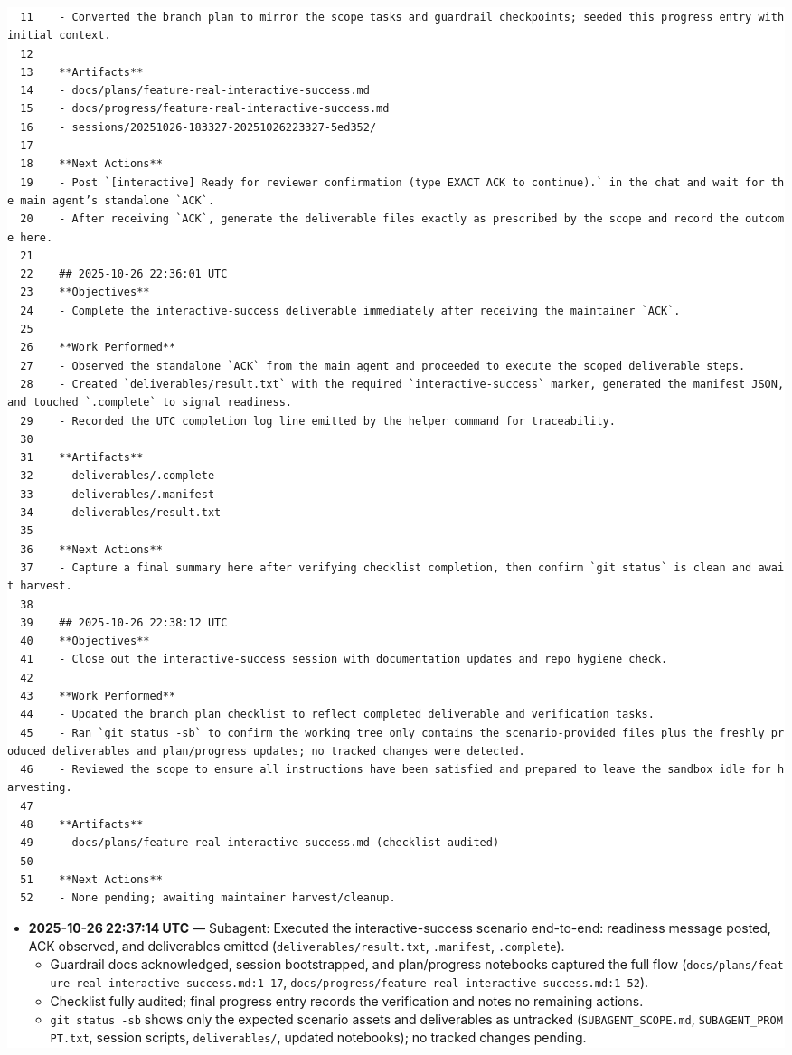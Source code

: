       11	- Converted the branch plan to mirror the scope tasks and guardrail checkpoints; seeded this progress entry with initial context.
      12	
      13	**Artifacts**
      14	- docs/plans/feature-real-interactive-success.md
      15	- docs/progress/feature-real-interactive-success.md
      16	- sessions/20251026-183327-20251026223327-5ed352/
      17	
      18	**Next Actions**
      19	- Post `[interactive] Ready for reviewer confirmation (type EXACT ACK to continue).` in the chat and wait for the main agent’s standalone `ACK`.
      20	- After receiving `ACK`, generate the deliverable files exactly as prescribed by the scope and record the outcome here.
      21	
      22	## 2025-10-26 22:36:01 UTC
      23	**Objectives**
      24	- Complete the interactive-success deliverable immediately after receiving the maintainer `ACK`.
      25	
      26	**Work Performed**
      27	- Observed the standalone `ACK` from the main agent and proceeded to execute the scoped deliverable steps.
      28	- Created `deliverables/result.txt` with the required `interactive-success` marker, generated the manifest JSON, and touched `.complete` to signal readiness.
      29	- Recorded the UTC completion log line emitted by the helper command for traceability.
      30	
      31	**Artifacts**
      32	- deliverables/.complete
      33	- deliverables/.manifest
      34	- deliverables/result.txt
      35	
      36	**Next Actions**
      37	- Capture a final summary here after verifying checklist completion, then confirm `git status` is clean and await harvest.
      38	
      39	## 2025-10-26 22:38:12 UTC
      40	**Objectives**
      41	- Close out the interactive-success session with documentation updates and repo hygiene check.
      42	
      43	**Work Performed**
      44	- Updated the branch plan checklist to reflect completed deliverable and verification tasks.
      45	- Ran `git status -sb` to confirm the working tree only contains the scenario-provided files plus the freshly produced deliverables and plan/progress updates; no tracked changes were detected.
      46	- Reviewed the scope to ensure all instructions have been satisfied and prepared to leave the sandbox idle for harvesting.
      47	
      48	**Artifacts**
      49	- docs/plans/feature-real-interactive-success.md (checklist audited)
      50	
      51	**Next Actions**
      52	- None pending; awaiting maintainer harvest/cleanup.
- **2025-10-26 22:37:14 UTC** — Subagent: Executed the interactive-success scenario end-to-end: readiness message posted, ACK observed, and deliverables emitted (`deliverables/result.txt`, `.manifest`, `.complete`).  
  - Guardrail docs acknowledged, session bootstrapped, and plan/progress notebooks captured the full flow (`docs/plans/feature-real-interactive-success.md:1-17`, `docs/progress/feature-real-interactive-success.md:1-52`).  
  - Checklist fully audited; final progress entry records the verification and notes no remaining actions.  
  - `git status -sb` shows only the expected scenario assets and deliverables as untracked (`SUBAGENT_SCOPE.md`, `SUBAGENT_PROMPT.txt`, session scripts, `deliverables/`, updated notebooks); no tracked changes pending.  
  
